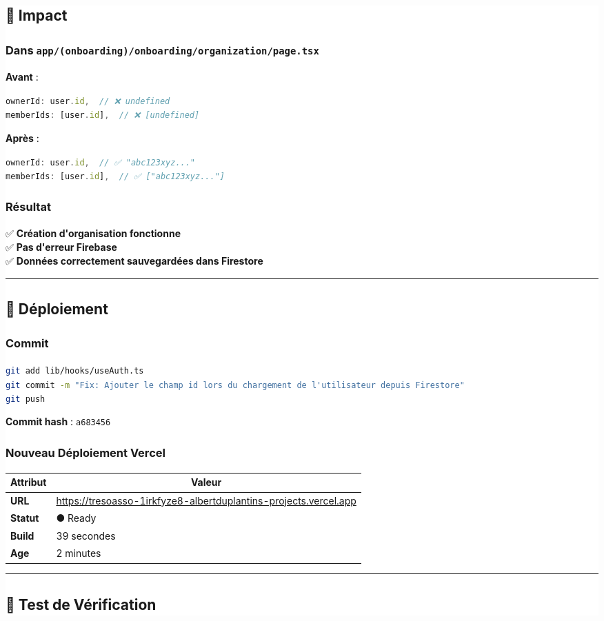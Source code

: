 
## 🎯 Impact

### Dans `app/(onboarding)/onboarding/organization/page.tsx`

**Avant** :
```typescript
ownerId: user.id,  // ❌ undefined
memberIds: [user.id],  // ❌ [undefined]
```

**Après** :
```typescript
ownerId: user.id,  // ✅ "abc123xyz..."
memberIds: [user.id],  // ✅ ["abc123xyz..."]
```

### Résultat

✅ **Création d'organisation fonctionne**  
✅ **Pas d'erreur Firebase**  
✅ **Données correctement sauvegardées dans Firestore**

---

## 🚀 Déploiement

### Commit
```bash
git add lib/hooks/useAuth.ts
git commit -m "Fix: Ajouter le champ id lors du chargement de l'utilisateur depuis Firestore"
git push
```

**Commit hash** : `a683456`

### Nouveau Déploiement Vercel

| Attribut | Valeur |
|----------|--------|
| **URL** | https://tresoasso-1irkfyze8-albertduplantins-projects.vercel.app |
| **Statut** | ● Ready |
| **Build** | 39 secondes |
| **Age** | 2 minutes |

---

## 🧪 Test de Vérification
